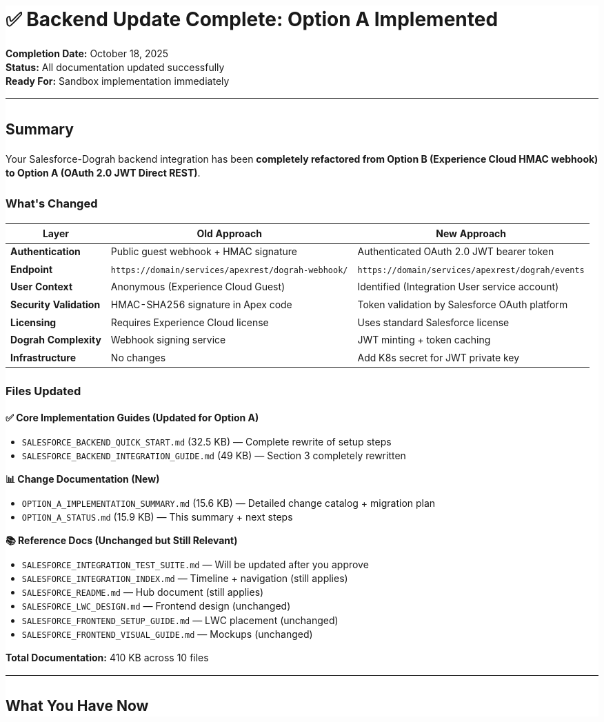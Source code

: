# ✅ Backend Update Complete: Option A Implemented

**Completion Date:** October 18, 2025  
**Status:** All documentation updated successfully  
**Ready For:** Sandbox implementation immediately

---

## Summary

Your Salesforce-Dograh backend integration has been **completely refactored from Option B (Experience Cloud HMAC webhook) to Option A (OAuth 2.0 JWT Direct REST)**.

### What's Changed

| Layer | Old Approach | New Approach |
|-------|--------------|--------------|
| **Authentication** | Public guest webhook + HMAC signature | Authenticated OAuth 2.0 JWT bearer token |
| **Endpoint** | `https://domain/services/apexrest/dograh-webhook/` | `https://domain/services/apexrest/dograh/events` |
| **User Context** | Anonymous (Experience Cloud Guest) | Identified (Integration User service account) |
| **Security Validation** | HMAC-SHA256 signature in Apex code | Token validation by Salesforce OAuth platform |
| **Licensing** | Requires Experience Cloud license | Uses standard Salesforce license |
| **Dograh Complexity** | Webhook signing service | JWT minting + token caching |
| **Infrastructure** | No changes | Add K8s secret for JWT private key |

### Files Updated

**✅ Core Implementation Guides (Updated for Option A)**
- `SALESFORCE_BACKEND_QUICK_START.md` (32.5 KB) — Complete rewrite of setup steps
- `SALESFORCE_BACKEND_INTEGRATION_GUIDE.md` (49 KB) — Section 3 completely rewritten

**📊 Change Documentation (New)**
- `OPTION_A_IMPLEMENTATION_SUMMARY.md` (15.6 KB) — Detailed change catalog + migration plan
- `OPTION_A_STATUS.md` (15.9 KB) — This summary + next steps

**📚 Reference Docs (Unchanged but Still Relevant)**
- `SALESFORCE_INTEGRATION_TEST_SUITE.md` — Will be updated after you approve
- `SALESFORCE_INTEGRATION_INDEX.md` — Timeline + navigation (still applies)
- `SALESFORCE_README.md` — Hub document (still applies)
- `SALESFORCE_LWC_DESIGN.md` — Frontend design (unchanged)
- `SALESFORCE_FRONTEND_SETUP_GUIDE.md` — LWC placement (unchanged)
- `SALESFORCE_FRONTEND_VISUAL_GUIDE.md` — Mockups (unchanged)

**Total Documentation:** 410 KB across 10 files

---

## What You Have Now
